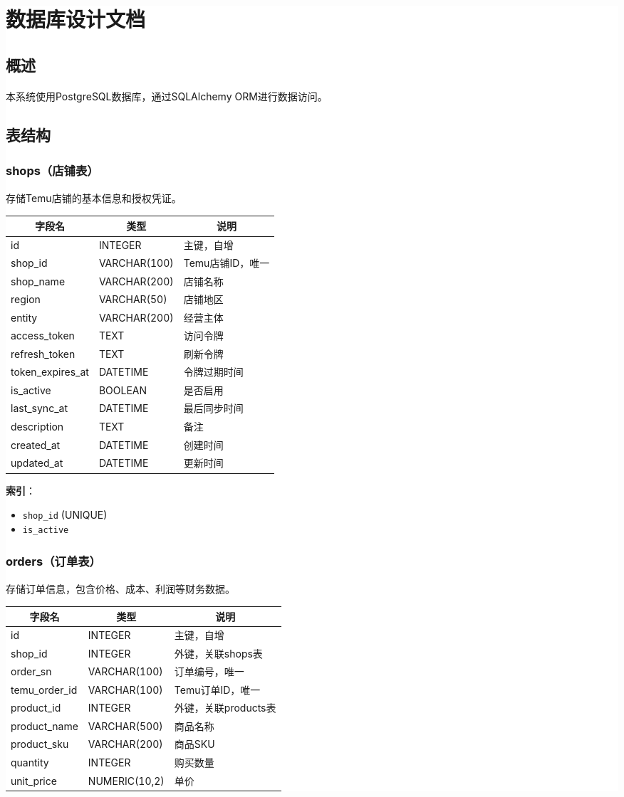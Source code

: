 # 数据库设计文档

## 概述

本系统使用PostgreSQL数据库，通过SQLAlchemy ORM进行数据访问。

## 表结构

### shops（店铺表）

存储Temu店铺的基本信息和授权凭证。

| 字段名 | 类型 | 说明 |
|--------|------|------|
| id | INTEGER | 主键，自增 |
| shop_id | VARCHAR(100) | Temu店铺ID，唯一 |
| shop_name | VARCHAR(200) | 店铺名称 |
| region | VARCHAR(50) | 店铺地区 |
| entity | VARCHAR(200) | 经营主体 |
| access_token | TEXT | 访问令牌 |
| refresh_token | TEXT | 刷新令牌 |
| token_expires_at | DATETIME | 令牌过期时间 |
| is_active | BOOLEAN | 是否启用 |
| last_sync_at | DATETIME | 最后同步时间 |
| description | TEXT | 备注 |
| created_at | DATETIME | 创建时间 |
| updated_at | DATETIME | 更新时间 |

**索引**：
- `shop_id` (UNIQUE)
- `is_active`

### orders（订单表）

存储订单信息，包含价格、成本、利润等财务数据。

| 字段名 | 类型 | 说明 |
|--------|------|------|
| id | INTEGER | 主键，自增 |
| shop_id | INTEGER | 外键，关联shops表 |
| order_sn | VARCHAR(100) | 订单编号，唯一 |
| temu_order_id | VARCHAR(100) | Temu订单ID，唯一 |
| product_id | INTEGER | 外键，关联products表 |
| product_name | VARCHAR(500) | 商品名称 |
| product_sku | VARCHAR(200) | 商品SKU |
| quantity | INTEGER | 购买数量 |
| unit_price | NUMERIC(10,2) | 单价 |